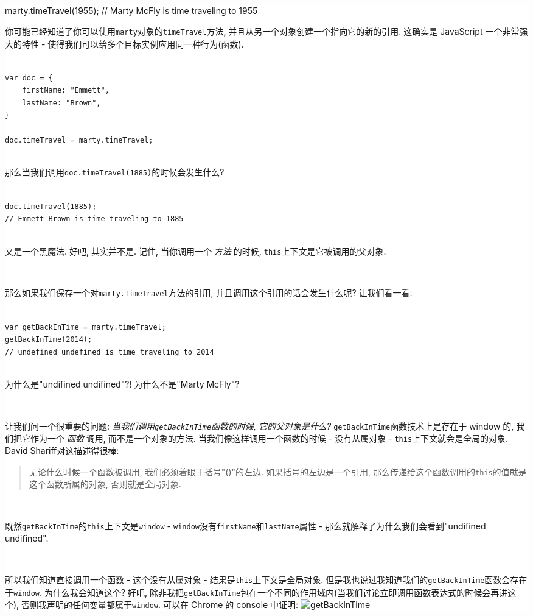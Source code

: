 marty.timeTravel(1955);
// Marty McFly is time traveling to 1955
</code>
</pre>

你可能已经知道了你可以使用`marty`对象的`timeTravel`方法, 并且从另一个对象创建一个指向它的新的引用. 这确实是 JavaScript 一个非常强大的特性 - 使得我们可以给多个目标实例应用同一种行为(函数).
<pre>
<code class="js">
var doc = {
    firstName: "Emmett",
    lastName: "Brown",
}

doc.timeTravel = marty.timeTravel;
</code>
</pre>

那么当我们调用`doc.timeTravel(1885)`的时候会发生什么?
<pre>
<code class="js">
doc.timeTravel(1885);
// Emmett Brown is time traveling to 1885
</code>
</pre>

又是一个黑魔法. 好吧, 其实并不是. 记住, 当你调用一个 _方法_ 的时候, `this`上下文是它被调用的父对象.

<br>

那么如果我们保存一个对`marty.TimeTravel`方法的引用, 并且调用这个引用的话会发生什么呢? 让我们看一看:
<pre>
<code class="js">
var getBackInTime = marty.timeTravel;
getBackInTime(2014);
// undefined undefined is time traveling to 2014
</code>
</pre>

为什么是"undifined undifined"?! 为什么不是"Marty McFly"?

<br>

让我们问一个很重要的问题: _当我们调用`getBackInTime`函数的时候, 它的父对象是什么?_ `getBackInTime`函数技术上是存在于 window 的, 我们把它作为一个 _函数_ 调用, 而不是一个对象的方法. 当我们像这样调用一个函数的时候 - 没有从属对象 - `this`上下文就会是全局的对象. [David Shariff](http://davidshariff.com/blog/javascript-this-keyword/)对这描述得很棒:

> 无论什么时候一个函数被调用, 我们必须着眼于括号"()"的左边. 如果括号的左边是一个引用, 那么传递给这个函数调用的`this`的值就是这个函数所属的对象, 否则就是全局对象.

<br>

既然`getBackInTime`的`this`上下文是`window` - `window`没有`firstName`和`lastName`属性 - 那么就解释了为什么我们会看到"undifined undifined".

<br>

所以我们知道直接调用一个函数 - 这个没有从属对象 - 结果是`this`上下文是全局对象. 但是我也说过我知道我们的`getBackInTime`函数会存在于`window`. 为什么我会知道这个? 好吧, 除非我把`getBackInTime`包在一个不同的作用域内(当我们讨论立即调用函数表达式的时候会再讲这个), 否则我声明的任何变量都属于`window`. 可以在 Chrome 的 console 中证明:
![getBackInTime](http://tdn.azurewebsites.net/wp-content/uploads/2014/04/jsquirks_afjq_1.png)
